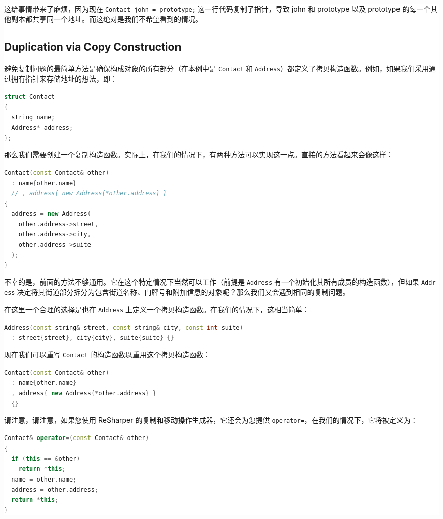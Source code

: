 这给事情带来了麻烦，因为现在 `Contact john = prototype;` 这一行代码复制了指针，导致 john 和 prototype 以及 prototype 的每一个其他副本都共享同一个地址。而这绝对是我们不希望看到的情况。

##  Duplication via Copy Construction

避免复制问题的最简单方法是确保构成对象的所有部分（在本例中是 `Contact` 和 `Address`）都定义了拷贝构造函数。例如，如果我们采用通过拥有指针来存储地址的想法，即：

```c++
struct Contact
{
  string name;
  Address* address;
};
```

那么我们需要创建一个复制构造函数。实际上，在我们的情况下，有两种方法可以实现这一点。直接的方法看起来会像这样：

```c++
Contact(const Contact& other)
  : name{other.name}
  // , address{ new Address{*other.address} }
{
  address = new Address(
    other.address->street,
    other.address->city,
    other.address->suite
  );
}
```

不幸的是，前面的方法不够通用。它在这个特定情况下当然可以工作（前提是 `Address` 有一个初始化其所有成员的构造函数），但如果 `Address` 决定将其街道部分拆分为包含街道名称、门牌号和附加信息的对象呢？那么我们又会遇到相同的复制问题。

在这里一个合理的选择是也在 `Address` 上定义一个拷贝构造函数。在我们的情况下，这相当简单：

```c++
Address(const string& street, const string& city, const int suite)
  : street{street}, city{city}, suite{suite} {}
```

现在我们可以重写 `Contact` 的构造函数以重用这个拷贝构造函数：

```c++
Contact(const Contact& other)
  : name{other.name}
  , address{ new Address{*other.address} }
  {}
```

请注意，请注意，如果您使用 ReSharper 的复制和移动操作生成器，它还会为您提供 `operator=`，在我们的情况下，它将被定义为：

```c++
Contact& operator=(const Contact& other)
{
  if (this == &other)
    return *this;
  name = other.name;
  address = other.address;
  return *this;
}
```
